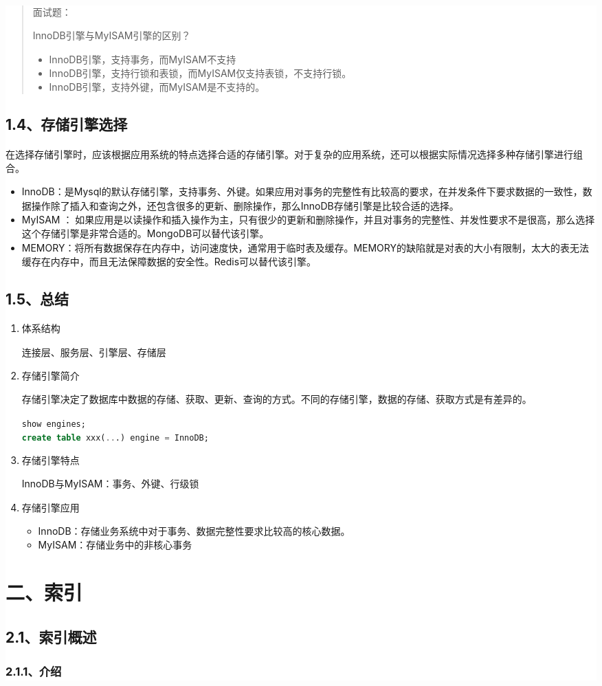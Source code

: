 

>面试题：
>
>InnoDB引擎与MyISAM引擎的区别？
>
>- InnoDB引擎，支持事务，而MyISAM不支持
>- InnoDB引擎，支持行锁和表锁，而MyISAM仅支持表锁，不支持行锁。
>- InnoDB引擎，支持外键，而MyISAM是不支持的。



## 1.4、存储引擎选择

在选择存储引擎时，应该根据应用系统的特点选择合适的存储引擎。对于复杂的应用系统，还可以根据实际情况选择多种存储引擎进行组合。

- InnoDB：是Mysql的默认存储引擎，支持事务、外键。如果应用对事务的完整性有比较高的要求，在并发条件下要求数据的一致性，数据操作除了插入和查询之外，还包含很多的更新、删除操作，那么InnoDB存储引擎是比较合适的选择。
- MyISAM ： 如果应用是以读操作和插入操作为主，只有很少的更新和删除操作，并且对事务的完整性、并发性要求不是很高，那么选择这个存储引擎是非常合适的。MongoDB可以替代该引擎。
- MEMORY：将所有数据保存在内存中，访问速度快，通常用于临时表及缓存。MEMORY的缺陷就是对表的大小有限制，太大的表无法缓存在内存中，而且无法保障数据的安全性。Redis可以替代该引擎。



## 1.5、总结

1. 体系结构

   连接层、服务层、引擎层、存储层

2. 存储引擎简介

   存储引擎决定了数据库中数据的存储、获取、更新、查询的方式。不同的存储引擎，数据的存储、获取方式是有差异的。

   ```sql
   show engines;
   create table xxx(...) engine = InnoDB;
   ```

3. 存储引擎特点

   InnoDB与MyISAM：事务、外键、行级锁

4. 存储引擎应用

   - InnoDB：存储业务系统中对于事务、数据完整性要求比较高的核心数据。
   - MyISAM：存储业务中的非核心事务



# 二、索引



## 2.1、索引概述



### 2.1.1、介绍
